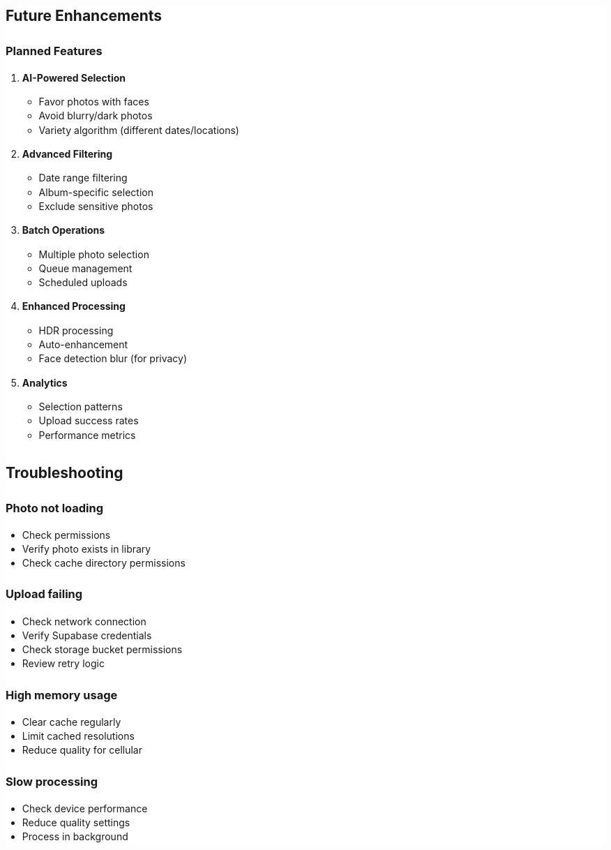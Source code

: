 ## Future Enhancements

### Planned Features

1. **AI-Powered Selection**
   - Favor photos with faces
   - Avoid blurry/dark photos
   - Variety algorithm (different dates/locations)

2. **Advanced Filtering**
   - Date range filtering
   - Album-specific selection
   - Exclude sensitive photos

3. **Batch Operations**
   - Multiple photo selection
   - Queue management
   - Scheduled uploads

4. **Enhanced Processing**
   - HDR processing
   - Auto-enhancement
   - Face detection blur (for privacy)

5. **Analytics**
   - Selection patterns
   - Upload success rates
   - Performance metrics

## Troubleshooting

### Photo not loading
- Check permissions
- Verify photo exists in library
- Check cache directory permissions

### Upload failing
- Check network connection
- Verify Supabase credentials
- Check storage bucket permissions
- Review retry logic

### High memory usage
- Clear cache regularly
- Limit cached resolutions
- Reduce quality for cellular

### Slow processing
- Check device performance
- Reduce quality settings
- Process in background
